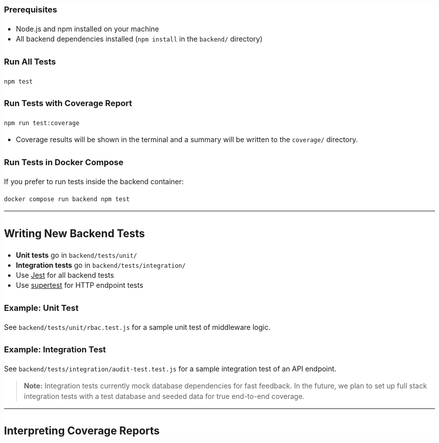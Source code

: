### Prerequisites

- Node.js and npm installed on your machine
- All backend dependencies installed (`npm install` in the `backend/` directory)

### Run All Tests

```sh
npm test
```

### Run Tests with Coverage Report

```sh
npm run test:coverage
```

- Coverage results will be shown in the terminal and a summary will be written to the `coverage/` directory.

### Run Tests in Docker Compose

If you prefer to run tests inside the backend container:

```sh
docker compose run backend npm test
```

---

## Writing New Backend Tests

- **Unit tests** go in `backend/tests/unit/`
- **Integration tests** go in `backend/tests/integration/`
- Use [Jest](https://jestjs.io/) for all backend tests
- Use [supertest](https://github.com/ladjs/supertest) for HTTP endpoint tests

### Example: Unit Test

See `backend/tests/unit/rbac.test.js` for a sample unit test of middleware logic.

### Example: Integration Test

See `backend/tests/integration/audit-test.test.js` for a sample integration test of an API endpoint.

> **Note:** Integration tests currently mock database dependencies for fast feedback. In the future, we plan to set up full stack integration tests with a test database and seeded data for true end-to-end coverage.

---

## Interpreting Coverage Reports
